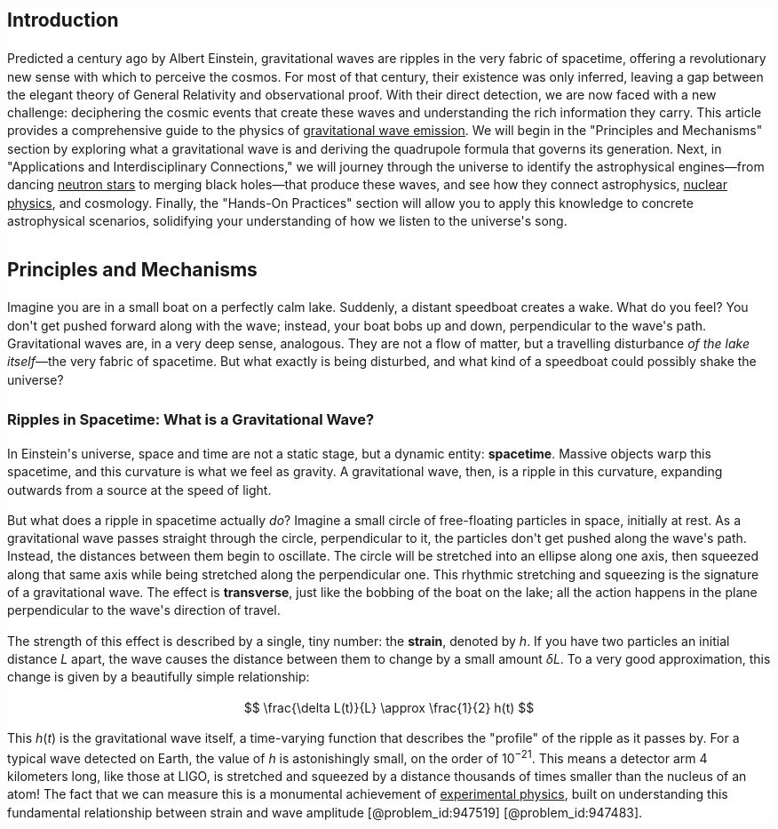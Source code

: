 ## Introduction
Predicted a century ago by Albert Einstein, gravitational waves are ripples in the very fabric of spacetime, offering a revolutionary new sense with which to perceive the cosmos. For most of that century, their existence was only inferred, leaving a gap between the elegant theory of General Relativity and observational proof. With their direct detection, we are now faced with a new challenge: deciphering the cosmic events that create these waves and understanding the rich information they carry. This article provides a comprehensive guide to the physics of [gravitational wave emission](@article_id:160346). We will begin in the "Principles and Mechanisms" section by exploring what a gravitational wave is and deriving the quadrupole formula that governs its generation. Next, in "Applications and Interdisciplinary Connections," we will journey through the universe to identify the astrophysical engines—from dancing [neutron stars](@article_id:139189) to merging black holes—that produce these waves, and see how they connect astrophysics, [nuclear physics](@article_id:136167), and cosmology. Finally, the "Hands-On Practices" section will allow you to apply this knowledge to concrete astrophysical scenarios, solidifying your understanding of how we listen to the universe's song.

## Principles and Mechanisms

Imagine you are in a small boat on a perfectly calm lake. Suddenly, a distant speedboat creates a wake. What do you feel? You don't get pushed forward along with the wave; instead, your boat bobs up and down, perpendicular to the wave's path. Gravitational waves are, in a very deep sense, analogous. They are not a flow of matter, but a travelling disturbance *of the lake itself*—the very fabric of spacetime. But what exactly is being disturbed, and what kind of a speedboat could possibly shake the universe?

### Ripples in Spacetime: What is a Gravitational Wave?

In Einstein's universe, space and time are not a static stage, but a dynamic entity: **spacetime**. Massive objects warp this spacetime, and this curvature is what we feel as gravity. A gravitational wave, then, is a ripple in this curvature, expanding outwards from a source at the speed of light.

But what does a ripple in spacetime actually *do*? Imagine a small circle of free-floating particles in space, initially at rest. As a gravitational wave passes straight through the circle, perpendicular to it, the particles don't get pushed along the wave's path. Instead, the distances between them begin to oscillate. The circle will be stretched into an ellipse along one axis, then squeezed along that same axis while being stretched along the perpendicular one. This rhythmic stretching and squeezing is the signature of a gravitational wave. The effect is **transverse**, just like the bobbing of the boat on the lake; all the action happens in the plane perpendicular to the wave's direction of travel.

The strength of this effect is described by a single, tiny number: the **strain**, denoted by $h$. If you have two particles an initial distance $L$ apart, the wave causes the distance between them to change by a small amount $\delta L$. To a very good approximation, this change is given by a beautifully simple relationship:

$$
\frac{\delta L(t)}{L} \approx \frac{1}{2} h(t)
$$

This $h(t)$ is the gravitational wave itself, a time-varying function that describes the "profile" of the ripple as it passes by. For a typical wave detected on Earth, the value of $h$ is astonishingly small, on the order of $10^{-21}$. This means a detector arm 4 kilometers long, like those at LIGO, is stretched and squeezed by a distance thousands of times smaller than the nucleus of an atom! The fact that we can measure this is a monumental achievement of [experimental physics](@article_id:264303), built on understanding this fundamental relationship between strain and wave amplitude [@problem_id:947519] [@problem_id:947483].
